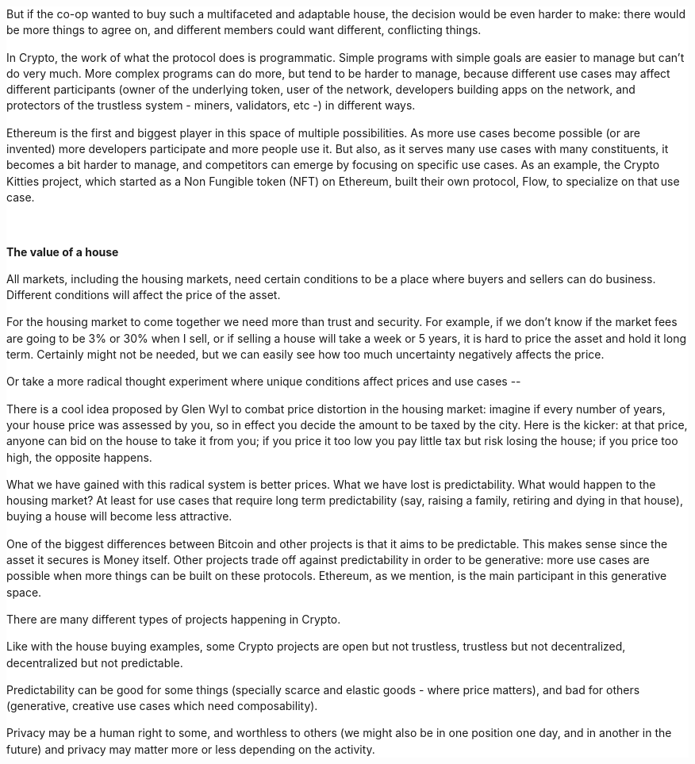 But if the co-op wanted to buy such a multifaceted and adaptable house, the decision would be even harder to make: there would be more things to agree on, and different members could want different, conflicting things. 

In Crypto, the work of what the protocol does is programmatic. Simple programs with simple goals are easier to manage but can’t do very much. More complex programs can do more, but tend to be harder to manage, because different use cases may affect different participants (owner of the underlying token, user of the network, developers building apps on the network, and protectors of the trustless system - miners, validators, etc -) in different ways.

Ethereum is the first and biggest player in this space of multiple possibilities. As more use cases become possible (or are invented)  more developers participate and more people use it. But also,  as it serves many use cases with many constituents, it becomes a bit harder to manage, and competitors can emerge by focusing on specific use cases. As an example, the Crypto Kitties project, which started as a Non Fungible token (NFT) on Ethereum, built their own protocol, Flow, to specialize on that use case.

&nbsp;  


**The value of a house** 

All markets, including the housing markets, need certain conditions to be a place where buyers and sellers can do business. Different conditions will affect the price of the asset.

For the housing market to come together we need more than trust and security. For example, if we don’t know if the market fees are going to be 3% or 30% when I sell, or if selling a house will take a week or 5 years, it is hard to price the asset and hold it long term. Certainly might not be needed, but we can easily see how too much uncertainty negatively affects the price.

Or take a more radical thought experiment where unique conditions affect prices and use cases -- 

There is a cool idea proposed by Glen Wyl to combat price distortion in the housing market: imagine if every number of years, your house price was assessed by you, so in effect you decide the amount to be taxed by the city. Here is the kicker:  at that price, anyone can bid on the house  to take it from you; if you price it too low you pay little tax but risk losing the house; if you price too high, the opposite happens.

What we have gained with this radical system is better prices. What we have lost is predictability. What would happen to the housing market? At least for use cases that require long term predictability (say, raising a family, retiring and dying in that house), buying a house will become less attractive. 

One of the biggest differences between Bitcoin and other projects is that it aims to be predictable. This makes sense since the asset it secures is Money itself. Other projects trade off against predictability in order to be generative: more use cases are possible when more things can be built on these protocols. Ethereum, as we mention, is the main participant in this generative space. 

There are many different types of projects happening in Crypto. 

Like with the house buying examples, some Crypto  projects are open but not trustless, trustless but not decentralized, decentralized but not predictable. 

Predictability can be good for some things (specially scarce and elastic goods - where price matters), and bad for others (generative, creative use cases which need composability).  

Privacy may be a human right to some, and worthless to others (we might also be in one position one day, and in another in the future) and privacy may matter more or less depending on the activity. 
